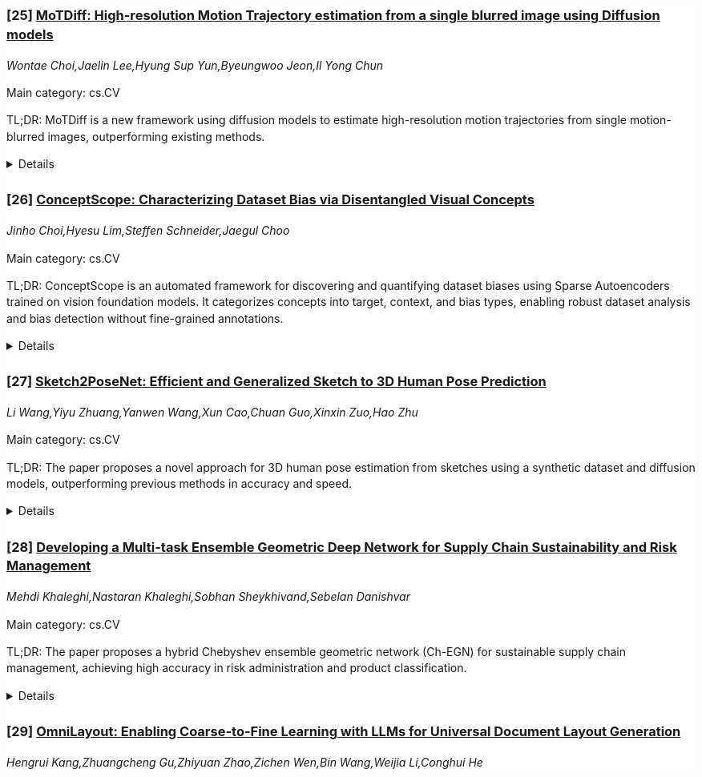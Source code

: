 ### [25] [MoTDiff: High-resolution Motion Trajectory estimation from a single blurred image using Diffusion models](https://arxiv.org/abs/2510.26173)
*Wontae Choi,Jaelin Lee,Hyung Sup Yun,Byeungwoo Jeon,Il Yong Chun*

Main category: cs.CV

TL;DR: MoTDiff is a new framework using diffusion models to estimate high-resolution motion trajectories from single motion-blurred images, outperforming existing methods.


<details><summary>Details</summary></details>


### [26] [ConceptScope: Characterizing Dataset Bias via Disentangled Visual Concepts](https://arxiv.org/abs/2510.26186)
*Jinho Choi,Hyesu Lim,Steffen Schneider,Jaegul Choo*

Main category: cs.CV

TL;DR: ConceptScope is an automated framework for discovering and quantifying dataset biases using Sparse Autoencoders trained on vision foundation models. It categorizes concepts into target, context, and bias types, enabling robust dataset analysis and bias detection without fine-grained annotations.


<details><summary>Details</summary></details>


### [27] [Sketch2PoseNet: Efficient and Generalized Sketch to 3D Human Pose Prediction](https://arxiv.org/abs/2510.26196)
*Li Wang,Yiyu Zhuang,Yanwen Wang,Xun Cao,Chuan Guo,Xinxin Zuo,Hao Zhu*

Main category: cs.CV

TL;DR: The paper proposes a novel approach for 3D human pose estimation from sketches using a synthetic dataset and diffusion models, outperforming previous methods in accuracy and speed.


<details><summary>Details</summary></details>


### [28] [Developing a Multi-task Ensemble Geometric Deep Network for Supply Chain Sustainability and Risk Management](https://arxiv.org/abs/2510.26203)
*Mehdi Khaleghi,Nastaran Khaleghi,Sobhan Sheykhivand,Sebelan Danishvar*

Main category: cs.CV

TL;DR: The paper proposes a hybrid Chebyshev ensemble geometric network (Ch-EGN) for sustainable supply chain management, achieving high accuracy in risk administration and product classification.


<details><summary>Details</summary></details>


### [29] [OmniLayout: Enabling Coarse-to-Fine Learning with LLMs for Universal Document Layout Generation](https://arxiv.org/abs/2510.26213)
*Hengrui Kang,Zhuangcheng Gu,Zhiyuan Zhao,Zichen Wen,Bin Wang,Weijia Li,Conghui He*
